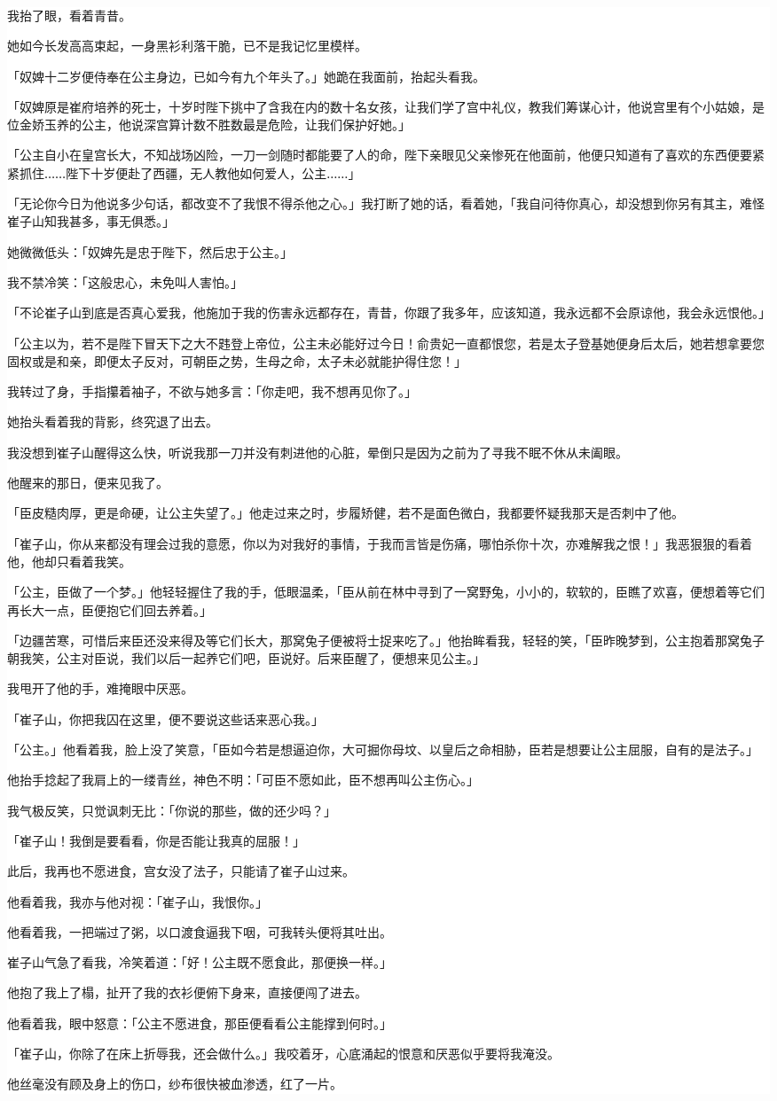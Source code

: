  <p>我抬了眼，看着青昔。</p>
 <p>她如今长发高高束起，一身黑衫利落干脆，已不是我记忆里模样。</p>
 <p>「奴婢十二岁便侍奉在公主身边，已如今有九个年头了。」她跪在我面前，抬起头看我。</p>
 <p>「奴婢原是崔府培养的死士，十岁时陛下挑中了含我在内的数十名女孩，让我们学了宫中礼仪，教我们筹谋心计，他说宫里有个小姑娘，是位金娇玉养的公主，他说深宫算计数不胜数最是危险，让我们保护好她。」</p>
 <p>「公主自小在皇宫长大，不知战场凶险，一刀一剑随时都能要了人的命，陛下亲眼见父亲惨死在他面前，他便只知道有了喜欢的东西便要紧紧抓住……陛下十岁便赴了西疆，无人教他如何爱人，公主……」</p>
 <p>「无论你今日为他说多少句话，都改变不了我恨不得杀他之心。」我打断了她的话，看着她，「我自问待你真心，却没想到你另有其主，难怪崔子山知我甚多，事无俱悉。」</p>
 <p>她微微低头：「奴婢先是忠于陛下，然后忠于公主。」</p>
 <p>我不禁冷笑：「这般忠心，未免叫人害怕。」</p>
 <p>「不论崔子山到底是否真心爱我，他施加于我的伤害永远都存在，青昔，你跟了我多年，应该知道，我永远都不会原谅他，我会永远恨他。」</p>
 <p>「公主以为，若不是陛下冒天下之大不韪登上帝位，公主未必能好过今日！俞贵妃一直都恨您，若是太子登基她便身后太后，她若想拿要您固权或是和亲，即便太子反对，可朝臣之势，生母之命，太子未必就能护得住您！」</p>
 <p>我转过了身，手指攥着袖子，不欲与她多言：「你走吧，我不想再见你了。」</p>
 <p>她抬头看着我的背影，终究退了出去。</p>
 <p>我没想到崔子山醒得这么快，听说我那一刀并没有刺进他的心脏，晕倒只是因为之前为了寻我不眠不休从未阖眼。</p>
 <p>他醒来的那日，便来见我了。</p>
 <p>「臣皮糙肉厚，更是命硬，让公主失望了。」他走过来之时，步履矫健，若不是面色微白，我都要怀疑我那天是否刺中了他。</p>
 <p>「崔子山，你从来都没有理会过我的意愿，你以为对我好的事情，于我而言皆是伤痛，哪怕杀你十次，亦难解我之恨！」我恶狠狠的看着他，他却只看着我笑。</p>
 <p>「公主，臣做了一个梦。」他轻轻握住了我的手，低眼温柔，「臣从前在林中寻到了一窝野兔，小小的，软软的，臣瞧了欢喜，便想着等它们再长大一点，臣便抱它们回去养着。」</p>
 <p>「边疆苦寒，可惜后来臣还没来得及等它们长大，那窝兔子便被将士捉来吃了。」他抬眸看我，轻轻的笑，「臣昨晚梦到，公主抱着那窝兔子朝我笑，公主对臣说，我们以后一起养它们吧，臣说好。后来臣醒了，便想来见公主。」</p>
 <p>我甩开了他的手，难掩眼中厌恶。</p>
 <p>「崔子山，你把我囚在这里，便不要说这些话来恶心我。」</p>
 <p>「公主。」他看着我，脸上没了笑意，「臣如今若是想逼迫你，大可掘你母坟、以皇后之命相胁，臣若是想要让公主屈服，自有的是法子。」</p>
 <p>他抬手捻起了我肩上的一缕青丝，神色不明：「可臣不愿如此，臣不想再叫公主伤心。」</p>
 <p>我气极反笑，只觉讽刺无比：「你说的那些，做的还少吗？」</p>
 <p>「崔子山！我倒是要看看，你是否能让我真的屈服！」</p>
 <p>此后，我再也不愿进食，宫女没了法子，只能请了崔子山过来。</p>
 <p>他看着我，我亦与他对视：「崔子山，我恨你。」</p>
 <p>他看着我，一把端过了粥，以口渡食逼我下咽，可我转头便将其吐出。</p>
 <p>崔子山气急了看我，冷笑着道：「好！公主既不愿食此，那便换一样。」</p>
 <p>他抱了我上了榻，扯开了我的衣衫便俯下身来，直接便闯了进去。</p>
 <p>他看着我，眼中怒意：「公主不愿进食，那臣便看看公主能撑到何时。」</p>
 <p>「崔子山，你除了在床上折辱我，还会做什么。」我咬着牙，心底涌起的恨意和厌恶似乎要将我淹没。</p>
 <p>他丝毫没有顾及身上的伤口，纱布很快被血渗透，红了一片。</p>
